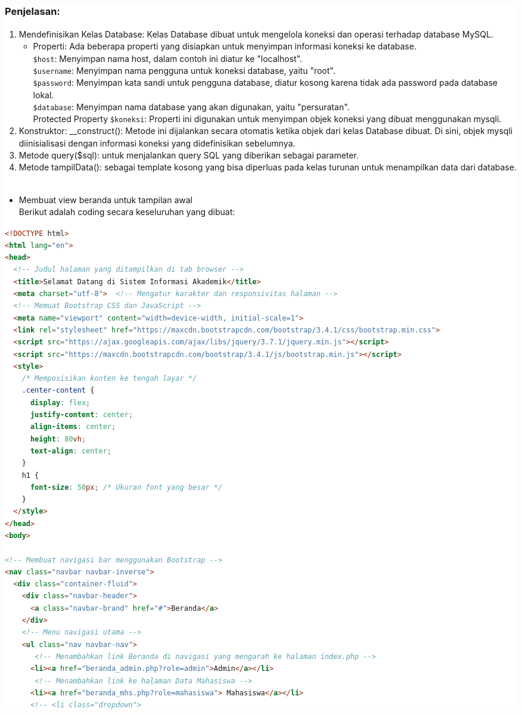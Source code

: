 ### Penjelasan: 
1. Mendefinisikan Kelas Database:
Kelas Database dibuat untuk mengelola koneksi dan operasi terhadap database MySQL.
    - Properti: Ada beberapa properti yang disiapkan untuk menyimpan informasi koneksi ke database. <br>
`$host`: Menyimpan nama host, dalam contoh ini diatur ke "localhost".<br>
`$username`: Menyimpan nama pengguna untuk koneksi database, yaitu "root".<br>
`$password`: Menyimpan kata sandi untuk pengguna database, diatur kosong karena tidak ada password pada database lokal.<br>
`$database`: Menyimpan nama database yang akan digunakan, yaitu "persuratan".<br>
Protected Property `$koneksi`: Properti ini digunakan untuk menyimpan objek koneksi yang dibuat menggunakan mysqli.
2. Konstruktor: __construct():  Metode ini dijalankan secara otomatis ketika objek dari kelas Database dibuat. Di sini, objek mysqli diinisialisasi dengan informasi koneksi yang didefinisikan sebelumnya.
3. Metode query($sql): untuk menjalankan query SQL yang diberikan sebagai parameter.
4.  Metode tampilData(): sebagai template kosong yang bisa diperluas pada kelas turunan untuk menampilkan data dari database.
<br><br>
- Membuat view beranda untuk tampilan awal <br>
Berikut adalah coding secara keseluruhan yang dibuat:
```html
<!DOCTYPE html>
<html lang="en">
<head>
  <!-- Judul halaman yang ditampilkan di tab browser -->
  <title>Selamat Datang di Sistem Informasi Akademik</title>
  <meta charset="utf-8">  <!-- Mengatur karakter dan responsivitas halaman -->
  <!-- Memuat Bootstrap CSS dan JavaScript -->
  <meta name="viewport" content="width=device-width, initial-scale=1">
  <link rel="stylesheet" href="https://maxcdn.bootstrapcdn.com/bootstrap/3.4.1/css/bootstrap.min.css">
  <script src="https://ajax.googleapis.com/ajax/libs/jquery/3.7.1/jquery.min.js"></script>
  <script src="https://maxcdn.bootstrapcdn.com/bootstrap/3.4.1/js/bootstrap.min.js"></script>
  <style>
    /* Memposisikan konten ke tengah layar */
    .center-content {
      display: flex;
      justify-content: center;
      align-items: center;
      height: 80vh;
      text-align: center;
    }
    h1 {
      font-size: 50px; /* Ukuran font yang besar */
    }
  </style>
</head>
<body>

<!-- Membuat navigasi bar menggunakan Bootstrap -->
<nav class="navbar navbar-inverse">
  <div class="container-fluid">
    <div class="navbar-header">
      <a class="navbar-brand" href="#">Beranda</a>
    </div>
    <!-- Menu navigasi utama -->
    <ul class="nav navbar-nav">
       <!-- Menambahkan link Beranda di navigasi yang mengarah ke halaman index.php -->
      <li><a href="beranda_admin.php?role=admin">Admin</a></li>
       <!-- Menambahkan link ke halaman Data Mahasiswa -->
      <li><a href="beranda_mhs.php?role=mahasiswa"> Mahasiswa</a></li> 
      <!-- <li class="dropdown">
```